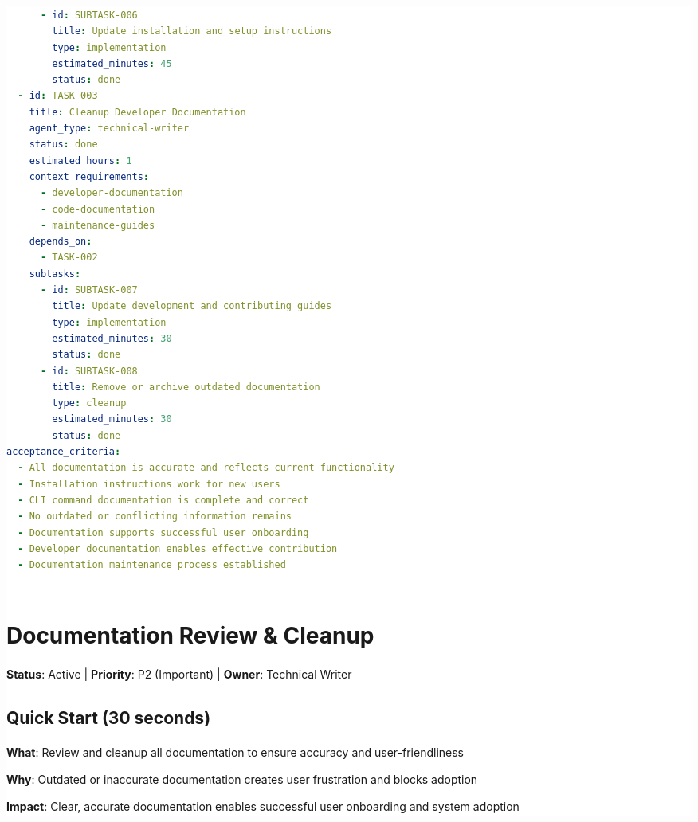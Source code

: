 ```yaml
      - id: SUBTASK-006
        title: Update installation and setup instructions
        type: implementation
        estimated_minutes: 45
        status: done
  - id: TASK-003
    title: Cleanup Developer Documentation
    agent_type: technical-writer
    status: done
    estimated_hours: 1
    context_requirements:
      - developer-documentation
      - code-documentation
      - maintenance-guides
    depends_on:
      - TASK-002
    subtasks:
      - id: SUBTASK-007
        title: Update development and contributing guides
        type: implementation
        estimated_minutes: 30
        status: done
      - id: SUBTASK-008
        title: Remove or archive outdated documentation
        type: cleanup
        estimated_minutes: 30
        status: done
acceptance_criteria:
  - All documentation is accurate and reflects current functionality
  - Installation instructions work for new users
  - CLI command documentation is complete and correct
  - No outdated or conflicting information remains
  - Documentation supports successful user onboarding
  - Developer documentation enables effective contribution
  - Documentation maintenance process established
---
```


# Documentation Review & Cleanup

**Status**: Active | **Priority**: P2 (Important) | **Owner**: Technical Writer

## Quick Start (30 seconds)

**What**: Review and cleanup all documentation to ensure accuracy and user-friendliness

**Why**: Outdated or inaccurate documentation creates user frustration and blocks adoption

**Impact**: Clear, accurate documentation enables successful user onboarding and system adoption
